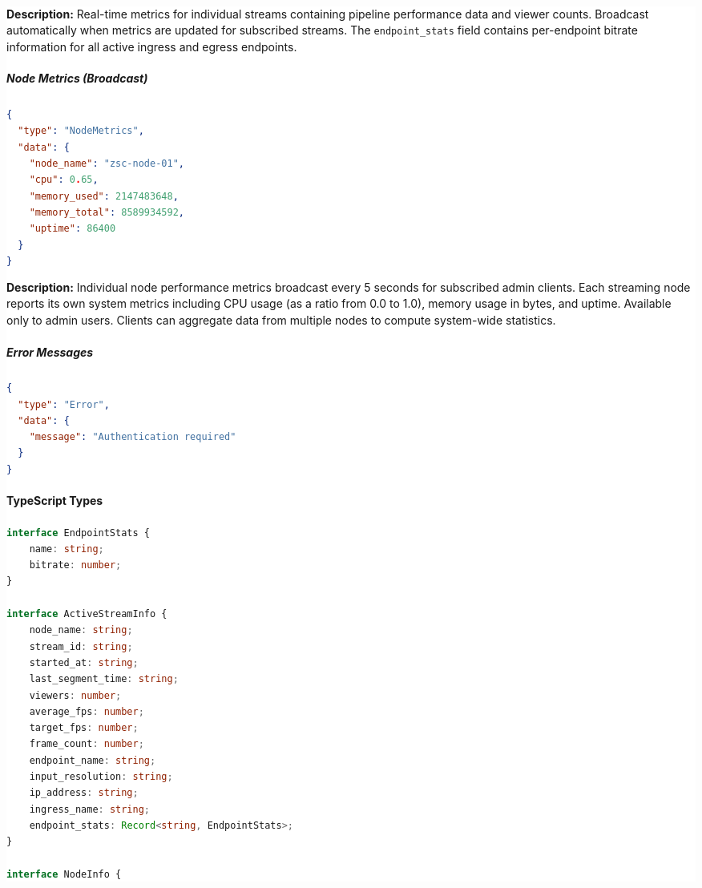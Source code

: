 ```json
```

**Description:** Real-time metrics for individual streams containing pipeline performance data and viewer counts.
Broadcast automatically when metrics are updated for subscribed streams. The `endpoint_stats` field contains
per-endpoint bitrate information for all active ingress and egress endpoints.

##### Node Metrics (Broadcast)

```json
{
  "type": "NodeMetrics",
  "data": {
    "node_name": "zsc-node-01",
    "cpu": 0.65,
    "memory_used": 2147483648,
    "memory_total": 8589934592,
    "uptime": 86400
  }
}
```

**Description:** Individual node performance metrics broadcast every 5 seconds for subscribed admin clients. Each
streaming node reports its own system metrics including CPU usage (as a ratio from 0.0 to 1.0), memory usage in bytes,
and uptime. Available only to admin users. Clients can aggregate data from multiple nodes to compute system-wide
statistics.

##### Error Messages

```json
{
  "type": "Error",
  "data": {
    "message": "Authentication required"
  }
}
```

#### TypeScript Types

```typescript
interface EndpointStats {
    name: string;
    bitrate: number;
}

interface ActiveStreamInfo {
    node_name: string;
    stream_id: string;
    started_at: string;
    last_segment_time: string;
    viewers: number;
    average_fps: number;
    target_fps: number;
    frame_count: number;
    endpoint_name: string;
    input_resolution: string;
    ip_address: string;
    ingress_name: string;
    endpoint_stats: Record<string, EndpointStats>;
}

interface NodeInfo {
```